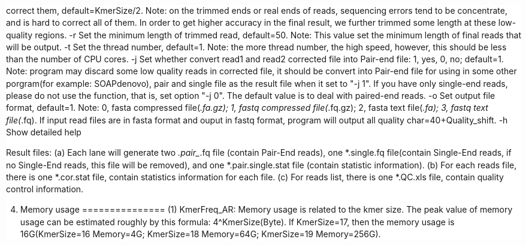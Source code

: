 correct them, default=KmerSize/2.
                     Note: on the trimmed ends or real ends of reads,
sequencing errors tend to be
                     concentrate, and is hard to correct all of them. In
order to get higher accuracy
                     in the final result, we further trimmed some length
at these low-quality regions.
        -r <int>  Set the minimum length of trimmed read, default=50.
                     Note:  This value set the minimum length of final
reads that will be output.
        -t <int>  Set the thread number, default=1.
                     Note: the more thread number, the high speed,
however, this should be less than
                     the number of CPU cores.
        -j <int>  Set whether convert read1 and read2 corrected file
into Pair-end file: 1, yes, 0, no; default=1.
                     Note: program may discard some low quality reads in
corrected file, it should be
                     convert into Pair-end file for using in some other
porgram(for example: SOAPdenovo),
                     pair and single file as the result file when it set
to "-j 1". If you have only
                     single-end reads, please do not use the function,
that is, set option "-j 0".
                     The default value is to deal with paired-end reads.
        -o <int>  Set output file format, default=1.
                     Note: 0, fasta compressed file(*.fa.gz); 1, fastq
compressed file(*.fq.gz);
                     2, fasta text file(*.fa); 3, fastq text file(*.fq).
If input read files are in fasta
                     format and ouput in fastq format, program will
output all quality char=40+Quality_shift.
        -h        Show detailed help

  Result files:
  (a) Each lane will generate two *.pair_*.fq file (contain Pair-End
reads), one *.single.fq file(contain Single-End reads, if no Single-End
reads, this file will be removed), and one *.pair.single.stat file
(contain statistic information).
  (b) For each reads file, there is one *.cor.stat file, contain
statistics information for each file.
  (c) For reads list, there is one *.QC.xls file, contain quality
control information.

4. Memory usage
===============
(1) KmerFreq_AR: Memory usage is related to the kmer size. The peak
value of memory usage can be estimated roughly by this formula:
4^KmerSize(Byte). If KmerSize=17, then the memory usage is
16G(KmerSize=16 Memory=4G; KmerSize=18 Memory=64G; KmerSize=19
Memory=256G).
